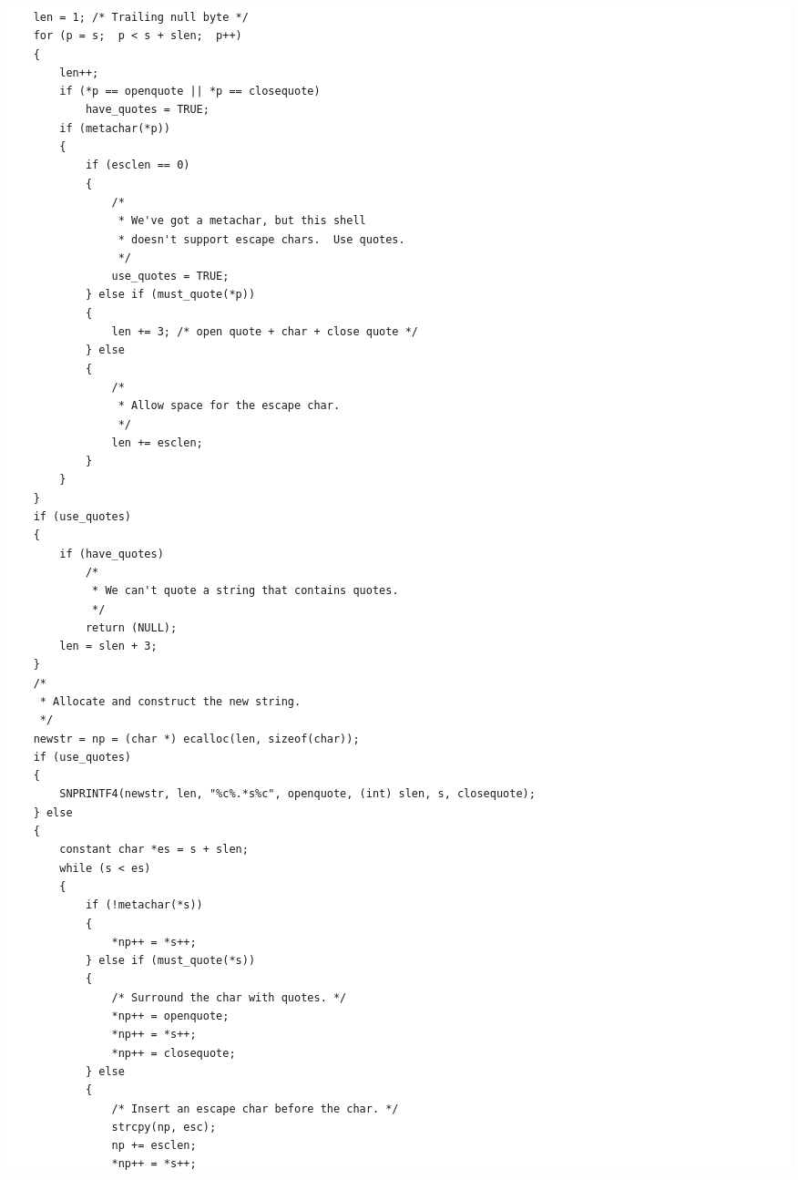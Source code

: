 ```
	len = 1; /* Trailing null byte */
	for (p = s;  p < s + slen;  p++)
	{
		len++;
		if (*p == openquote || *p == closequote)
			have_quotes = TRUE;
		if (metachar(*p))
		{
			if (esclen == 0)
			{
				/*
				 * We've got a metachar, but this shell 
				 * doesn't support escape chars.  Use quotes.
				 */
				use_quotes = TRUE;
			} else if (must_quote(*p))
			{
				len += 3; /* open quote + char + close quote */
			} else
			{
				/*
				 * Allow space for the escape char.
				 */
				len += esclen;
			}
		}
	}
	if (use_quotes)
	{
		if (have_quotes)
			/*
			 * We can't quote a string that contains quotes.
			 */
			return (NULL);
		len = slen + 3;
	}
	/*
	 * Allocate and construct the new string.
	 */
	newstr = np = (char *) ecalloc(len, sizeof(char));
	if (use_quotes)
	{
		SNPRINTF4(newstr, len, "%c%.*s%c", openquote, (int) slen, s, closequote);
	} else
	{
		constant char *es = s + slen;
		while (s < es)
		{
			if (!metachar(*s))
			{
				*np++ = *s++;
			} else if (must_quote(*s))
			{
				/* Surround the char with quotes. */
				*np++ = openquote;
				*np++ = *s++;
				*np++ = closequote;
			} else
			{
				/* Insert an escape char before the char. */
				strcpy(np, esc);
				np += esclen;
				*np++ = *s++;
```